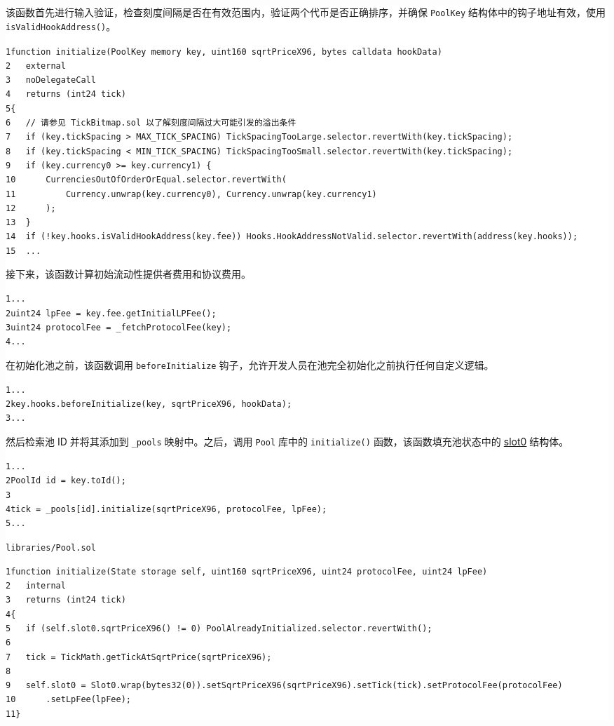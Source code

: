 该函数首先进行输入验证，检查刻度间隔是否在有效范围内，验证两个代币是否正确排序，并确保 `PoolKey` 结构体中的钩子地址有效，使用 `isValidHookAddress()`。

    1function initialize(PoolKey memory key, uint160 sqrtPriceX96, bytes calldata hookData)
    2	external
    3	noDelegateCall
    4	returns (int24 tick)
    5{
    6	// 请参见 TickBitmap.sol 以了解刻度间隔过大可能引发的溢出条件
    7	if (key.tickSpacing > MAX_TICK_SPACING) TickSpacingTooLarge.selector.revertWith(key.tickSpacing);
    8	if (key.tickSpacing < MIN_TICK_SPACING) TickSpacingTooSmall.selector.revertWith(key.tickSpacing);
    9	if (key.currency0 >= key.currency1) {
    10	    CurrenciesOutOfOrderOrEqual.selector.revertWith(
    11	        Currency.unwrap(key.currency0), Currency.unwrap(key.currency1)
    12	    );
    13	}
    14	if (!key.hooks.isValidHookAddress(key.fee)) Hooks.HookAddressNotValid.selector.revertWith(address(key.hooks));
    15	...

接下来，该函数计算初始流动性提供者费用和协议费用。

    1...
    2uint24 lpFee = key.fee.getInitialLPFee();
    3uint24 protocolFee = _fetchProtocolFee(key);
    4...

在初始化池之前，该函数调用 `beforeInitialize` 钩子，允许开发人员在池完全初始化之前执行任何自定义逻辑。

    1...
    2key.hooks.beforeInitialize(key, sqrtPriceX96, hookData);
    3...

然后检索池 ID 并将其添加到 `_pools` 映射中。之后，调用 `Pool` 库中的 `initialize()` 函数，该函数填充池状态中的 [slot0](https://github.com/Uniswap/v4-core/blob/main/src/types/Slot0.sol) 结构体。

    1...
    2PoolId id = key.toId();
    3
    4tick = _pools[id].initialize(sqrtPriceX96, protocolFee, lpFee);
    5...

`libraries/Pool.sol`

    1function initialize(State storage self, uint160 sqrtPriceX96, uint24 protocolFee, uint24 lpFee)
    2	internal
    3	returns (int24 tick)
    4{
    5	if (self.slot0.sqrtPriceX96() != 0) PoolAlreadyInitialized.selector.revertWith();
    6
    7	tick = TickMath.getTickAtSqrtPrice(sqrtPriceX96);
    8
    9	self.slot0 = Slot0.wrap(bytes32(0)).setSqrtPriceX96(sqrtPriceX96).setTick(tick).setProtocolFee(protocolFee)
    10		.setLpFee(lpFee);
    11}
